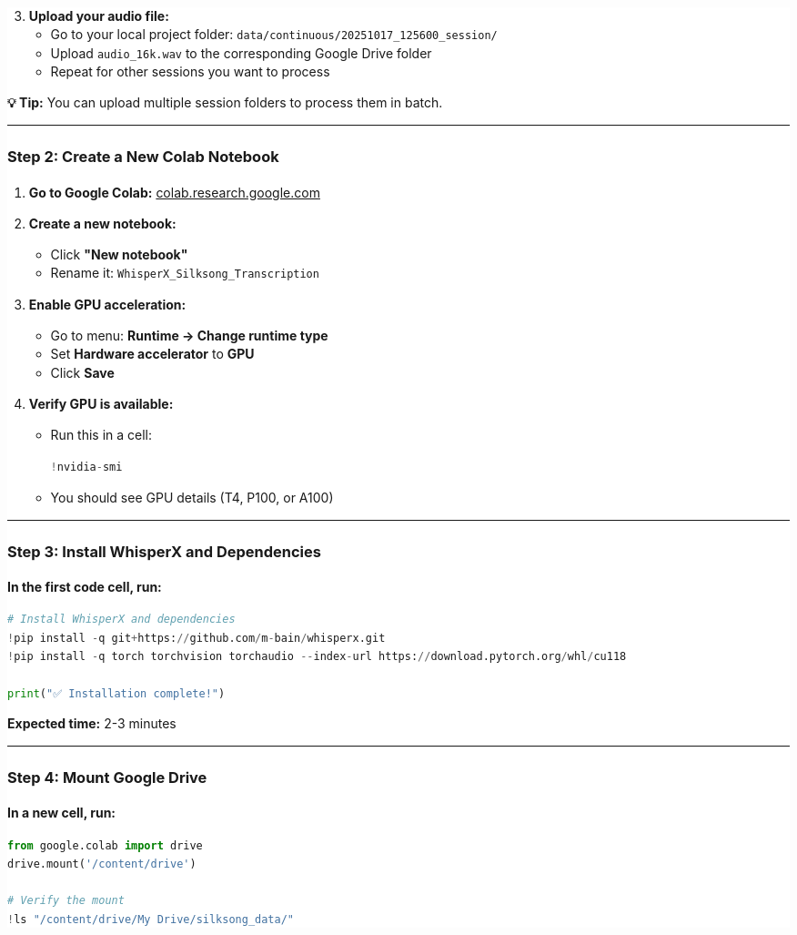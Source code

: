3. **Upload your audio file:**
   - Go to your local project folder: `data/continuous/20251017_125600_session/`
   - Upload `audio_16k.wav` to the corresponding Google Drive folder
   - Repeat for other sessions you want to process

**💡 Tip:** You can upload multiple session folders to process them in batch.

---

### Step 2: Create a New Colab Notebook

1. **Go to Google Colab:** [colab.research.google.com](https://colab.research.google.com)

2. **Create a new notebook:**
   - Click **"New notebook"**
   - Rename it: `WhisperX_Silksong_Transcription`

3. **Enable GPU acceleration:**
   - Go to menu: **Runtime → Change runtime type**
   - Set **Hardware accelerator** to **GPU**
   - Click **Save**

4. **Verify GPU is available:**
   - Run this in a cell:
     ```python
     !nvidia-smi
     ```
   - You should see GPU details (T4, P100, or A100)

---

### Step 3: Install WhisperX and Dependencies

**In the first code cell, run:**

```python
# Install WhisperX and dependencies
!pip install -q git+https://github.com/m-bain/whisperx.git
!pip install -q torch torchvision torchaudio --index-url https://download.pytorch.org/whl/cu118

print("✅ Installation complete!")
```

**Expected time:** 2-3 minutes

---

### Step 4: Mount Google Drive

**In a new cell, run:**

```python
from google.colab import drive
drive.mount('/content/drive')

# Verify the mount
!ls "/content/drive/My Drive/silksong_data/"
```
